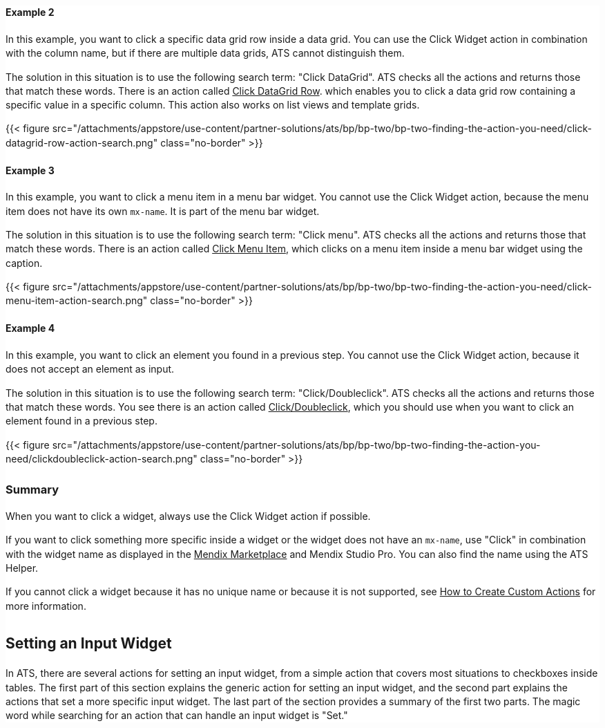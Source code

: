 #### Example 2

In this example, you want to click a specific data grid row inside a data grid. You can use the Click Widget action in combination with the column name, but if there are multiple data grids, ATS cannot distinguish them.

The solution in this situation is to use the following search term: "Click DataGrid".  ATS checks all the actions and returns those that match these words. There is an action called [Click DataGrid Row](/appstore/partner-solutions/ats/rg-one-click-datagrid-row/). which enables you to click a data grid row containing a specific value in a specific column. This action also works on list views and template grids.

{{< figure src="/attachments/appstore/use-content/partner-solutions/ats/bp/bp-two/bp-two-finding-the-action-you-need/click-datagrid-row-action-search.png" class="no-border" >}}

#### Example 3

In this example, you want to click a menu item in a menu bar widget. You cannot use the Click Widget action, because the menu item does not have its own `mx-name`. It is part of the menu bar widget.

The solution in this situation is to use the following search term: "Click menu". ATS checks all the actions and returns those that match these words. There is an action called [Click Menu Item](/appstore/partner-solutions/ats/rg-one-click-menu-item/), which clicks on a menu item inside a menu bar widget using the caption.

{{< figure src="/attachments/appstore/use-content/partner-solutions/ats/bp/bp-two/bp-two-finding-the-action-you-need/click-menu-item-action-search.png" class="no-border" >}}

#### Example 4

In this example, you want to click an element you found in a previous step. You cannot use the Click Widget action, because it does not accept an element as input.

The solution in this situation is to use the following search term: "Click/Doubleclick". ATS checks all the actions and returns those that match these words. You see there is an action called [Click/Doubleclick](/appstore/partner-solutions/ats/rg-one-clickdoubleclick/), which you should use when you want to click an element found in a previous step.

{{< figure src="/attachments/appstore/use-content/partner-solutions/ats/bp/bp-two/bp-two-finding-the-action-you-need/clickdoubleclick-action-search.png" class="no-border" >}}

### Summary

When you want to click a widget, always use the Click Widget action if possible. 

If you want to click something more specific inside a widget or the widget does not have an `mx-name`, use "Click" in combination with the widget name as displayed in the [Mendix Marketplace](https://marketplace.mendix.com/) and Mendix Studio Pro. You can also find the name using the ATS Helper.

If you cannot click a widget because it has no unique name or because it is not supported, see [How to Create Custom Actions](/appstore/partner-solutions/ats/ht-one-create-custom-actions/) for more information.

## Setting an Input Widget

In ATS, there are several actions for setting an input widget, from a simple action that covers most situations to checkboxes inside tables. The first part of this section explains the generic action for setting an input widget, and the second part explains the actions that set a more specific input widget. The last part of the section provides a summary of the first two parts. The magic word while searching for an action that can handle an input widget is "Set."
